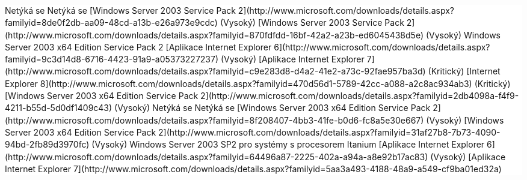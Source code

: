 <td style="border:1px solid black;">
Netýká se
</td>
<td style="border:1px solid black;">
Netýká se
</td>
<td style="border:1px solid black;">
[Windows Server 2003 Service Pack 2](http://www.microsoft.com/downloads/details.aspx?familyid=8de0f2db-aa09-48cd-a13b-e26a973e9cdc)  
(Vysoký)
</td>
<td style="border:1px solid black;">
[Windows Server 2003 Service Pack 2](http://www.microsoft.com/downloads/details.aspx?familyid=870fdfdd-16bf-42a2-a23b-ed6045438d5e)  
(Vysoký)
</td>
</tr>
<tr class="alternateRow">
<td style="border:1px solid black;">
Windows Server 2003 x64 Edition Service Pack 2
</td>
<td style="border:1px solid black;">
[Aplikace Internet Explorer 6](http://www.microsoft.com/downloads/details.aspx?familyid=9c3d14d8-6716-4423-91a9-a05373227237)  
(Vysoký)  
[Aplikace Internet Explorer 7](http://www.microsoft.com/downloads/details.aspx?familyid=c9e283d8-d4a2-41e2-a73c-92fae957ba3d)  
(Kritický)  
[Internet Explorer 8](http://www.microsoft.com/downloads/details.aspx?familyid=470d56d1-5789-42cc-a088-a2c8ac934ab3)  
(Kritický)
</td>
<td style="border:1px solid black;">
[Windows Server 2003 x64 Edition Service Pack 2](http://www.microsoft.com/downloads/details.aspx?familyid=2db4098a-f4f9-4211-b55d-5d0df1409c43)  
(Vysoký)
</td>
<td style="border:1px solid black;">
Netýká se
</td>
<td style="border:1px solid black;">
Netýká se
</td>
<td style="border:1px solid black;">
[Windows Server 2003 x64 Edition Service Pack 2](http://www.microsoft.com/downloads/details.aspx?familyid=8f208407-4bb3-41fe-b0d6-fc8a5e30e667)  
(Vysoký)
</td>
<td style="border:1px solid black;">
[Windows Server 2003 x64 Edition Service Pack 2](http://www.microsoft.com/downloads/details.aspx?familyid=31af27b8-7b73-4090-94bd-2fb89d3970fc)  
(Vysoký)
</td>
</tr>
<tr>
<td style="border:1px solid black;">
Windows Server 2003 SP2 pro systémy s procesorem Itanium
</td>
<td style="border:1px solid black;">
[Aplikace Internet Explorer 6](http://www.microsoft.com/downloads/details.aspx?familyid=64496a87-2225-402a-a94a-a8e92b17ac83)  
(Vysoký)  
[Aplikace Internet Explorer 7](http://www.microsoft.com/downloads/details.aspx?familyid=5aa3a493-4188-48a9-a549-cf9ba01ed32a)  